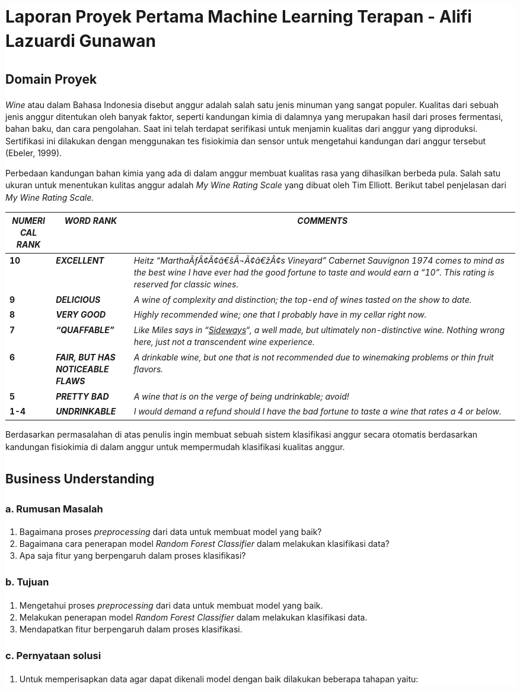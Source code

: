 # Laporan Proyek Pertama Machine Learning Terapan - Alifi Lazuardi Gunawan

## Domain Proyek

*Wine* atau dalam Bahasa Indonesia disebut anggur adalah salah satu jenis minuman yang sangat populer. Kualitas dari sebuah jenis anggur ditentukan oleh banyak faktor, seperti kandungan kimia di dalamnya yang merupakan hasil dari proses fermentasi, bahan baku, dan cara pengolahan. Saat ini telah terdapat serifikasi untuk menjamin kualitas dari anggur yang diproduksi. Sertifikasi ini dilakukan dengan menggunakan tes fisiokimia dan sensor untuk mengetahui kandungan dari anggur tersebut (Ebeler, 1999).

Perbedaan kandungan bahan kimia yang ada di dalam anggur membuat kualitas rasa yang dihasilkan berbeda pula. Salah satu ukuran untuk menentukan kulitas anggur adalah *My Wine Rating Scale* yang dibuat oleh Tim Elliott. Berikut tabel penjelasan dari *My Wine Rating Scale.*

| ***NUMERICAL RANK*** | ***WORD RANK***                      | ***COMMENTS***                                               |
| -------------------- | ------------------------------------ | ------------------------------------------------------------ |
| **10**               | ***EXCELLENT***                      | *Heitz  “MarthaÃƒÂ¢Ã¢â€šÂ¬Ã¢â€žÂ¢s Vineyard” Cabernet Sauvignon 1974 comes to mind as  the best wine I have ever had the good fortune to taste and would earn a  “10”. This rating is reserved for classic wines.* |
| **9**                | ***DELICIOUS***                      | *A wine  of complexity and distinction; the top-end of wines tasted on the show to  date.* |
| **8**                | ***VERY GOOD***                      | *Highly  recommended wine; one that I probably have in my cellar right now.* |
| **7**                | ***“QUAFFABLE”***                    | *Like  Miles says in “[Sideways](http://www2.foxsearchlight.com/sideways/)“, a well made, but ultimately  non-distinctive wine. Nothing wrong here, just not a transcendent wine  experience.* |
| **6**                | ***FAIR, BUT HAS NOTICEABLE FLAWS*** | *A  drinkable wine, but one that is not recommended due to winemaking problems or  thin fruit flavors.* |
| **5**                | ***PRETTY BAD***                     | *A wine  that is on the verge of being undrinkable; avoid!*  |
| **1-4**              | ***UNDRINKABLE***                    | *I would  demand a refund should I have the bad fortune to taste a wine that rates a 4  or below.* |

Berdasarkan permasalahan di atas penulis ingin membuat sebuah sistem klasifikasi anggur secara otomatis berdasarkan kandungan fisiokimia di dalam anggur untuk mempermudah klasifikasi kualitas anggur. 

## Business Understanding

### a. Rumusan Masalah

1. Bagaimana proses *preprocessing* dari data untuk membuat model yang baik?
2. Bagaimana cara penerapan model *Random Forest Classifier* dalam melakukan klasifikasi data?
3. Apa saja fitur yang berpengaruh dalam proses klasifikasi? 

### b. Tujuan

1. Mengetahui proses *preprocessing* dari data untuk membuat model yang baik.
2. Melakukan penerapan model *Random Forest Classifier* dalam melakukan klasifikasi data.
3. Mendapatkan fitur berpengaruh dalam proses klasifikasi.

### c. Pernyataan solusi

1. Untuk memperisapkan data agar dapat dikenali model dengan baik dilakukan beberapa tahapan yaitu:
